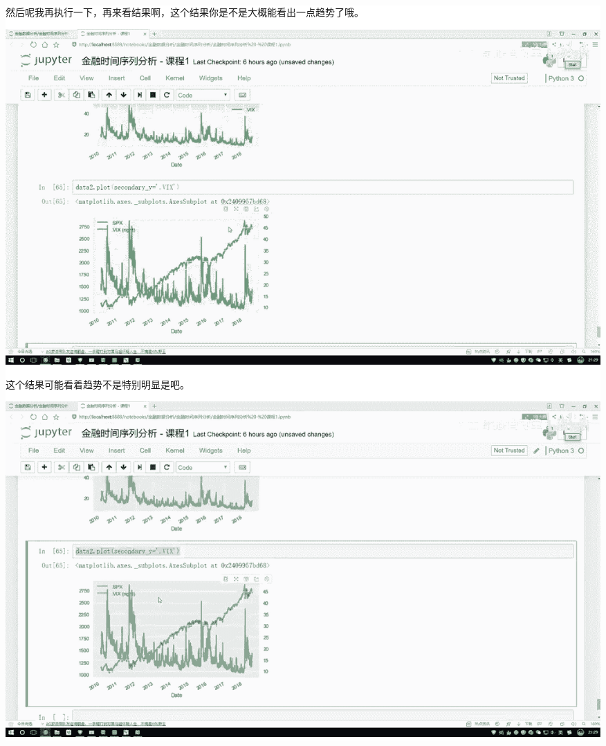 然后呢我再执行一下，再来看结果啊，这个结果你是不是大概能看出一点趋势了哦。

![](img/4b4a8f628fc4c24f607bc6c9c4a121f4_31.png)

这个结果可能看着趋势不是特别明显是吧。

![](img/4b4a8f628fc4c24f607bc6c9c4a121f4_33.png)
